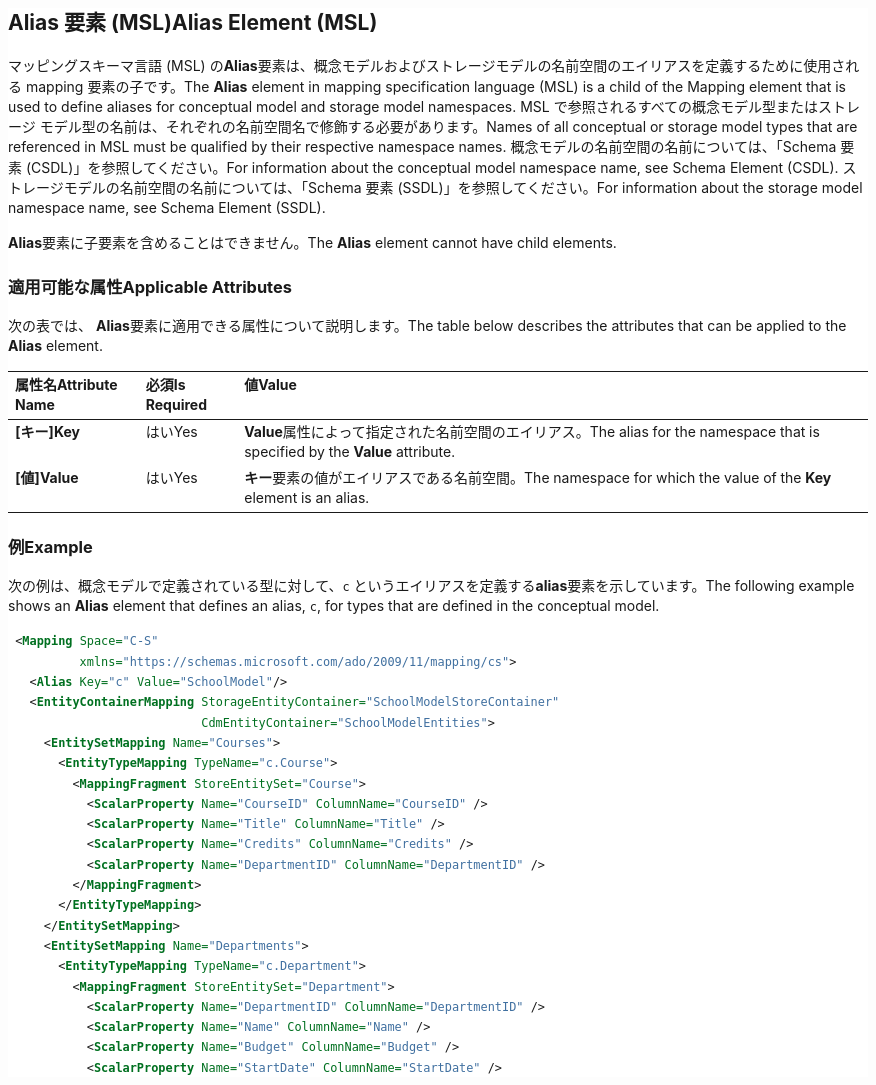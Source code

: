 ## <a name="alias-element-msl"></a><span data-ttu-id="8b3e8-118">Alias 要素 (MSL)</span><span class="sxs-lookup"><span data-stu-id="8b3e8-118">Alias Element (MSL)</span></span>

<span data-ttu-id="8b3e8-119">マッピングスキーマ言語 (MSL) の**Alias**要素は、概念モデルおよびストレージモデルの名前空間のエイリアスを定義するために使用される mapping 要素の子です。</span><span class="sxs-lookup"><span data-stu-id="8b3e8-119">The **Alias** element in mapping specification language (MSL) is a child of the Mapping element that is used to define aliases for conceptual model and storage model namespaces.</span></span> <span data-ttu-id="8b3e8-120">MSL で参照されるすべての概念モデル型またはストレージ モデル型の名前は、それぞれの名前空間名で修飾する必要があります。</span><span class="sxs-lookup"><span data-stu-id="8b3e8-120">Names of all conceptual or storage model types that are referenced in MSL must be qualified by their respective namespace names.</span></span> <span data-ttu-id="8b3e8-121">概念モデルの名前空間の名前については、「Schema 要素 (CSDL)」を参照してください。</span><span class="sxs-lookup"><span data-stu-id="8b3e8-121">For information about the conceptual model namespace name, see Schema Element (CSDL).</span></span> <span data-ttu-id="8b3e8-122">ストレージモデルの名前空間の名前については、「Schema 要素 (SSDL)」を参照してください。</span><span class="sxs-lookup"><span data-stu-id="8b3e8-122">For information about the storage model namespace name, see Schema Element (SSDL).</span></span>

<span data-ttu-id="8b3e8-123">**Alias**要素に子要素を含めることはできません。</span><span class="sxs-lookup"><span data-stu-id="8b3e8-123">The **Alias** element cannot have child elements.</span></span>

### <a name="applicable-attributes"></a><span data-ttu-id="8b3e8-124">適用可能な属性</span><span class="sxs-lookup"><span data-stu-id="8b3e8-124">Applicable Attributes</span></span>

<span data-ttu-id="8b3e8-125">次の表では、 **Alias**要素に適用できる属性について説明します。</span><span class="sxs-lookup"><span data-stu-id="8b3e8-125">The table below describes the attributes that can be applied to the **Alias** element.</span></span>

| <span data-ttu-id="8b3e8-126">属性名</span><span class="sxs-lookup"><span data-stu-id="8b3e8-126">Attribute Name</span></span> | <span data-ttu-id="8b3e8-127">必須</span><span class="sxs-lookup"><span data-stu-id="8b3e8-127">Is Required</span></span> | <span data-ttu-id="8b3e8-128">値</span><span class="sxs-lookup"><span data-stu-id="8b3e8-128">Value</span></span>                                                                     |
|:---------------|:------------|:--------------------------------------------------------------------------|
| <span data-ttu-id="8b3e8-129">**[キー]**</span><span class="sxs-lookup"><span data-stu-id="8b3e8-129">**Key**</span></span>        | <span data-ttu-id="8b3e8-130">はい</span><span class="sxs-lookup"><span data-stu-id="8b3e8-130">Yes</span></span>         | <span data-ttu-id="8b3e8-131">**Value**属性によって指定された名前空間のエイリアス。</span><span class="sxs-lookup"><span data-stu-id="8b3e8-131">The alias for the namespace that is specified by the **Value** attribute.</span></span> |
| <span data-ttu-id="8b3e8-132">**[値]**</span><span class="sxs-lookup"><span data-stu-id="8b3e8-132">**Value**</span></span>      | <span data-ttu-id="8b3e8-133">はい</span><span class="sxs-lookup"><span data-stu-id="8b3e8-133">Yes</span></span>         | <span data-ttu-id="8b3e8-134">**キー**要素の値がエイリアスである名前空間。</span><span class="sxs-lookup"><span data-stu-id="8b3e8-134">The namespace for which the value of the **Key** element is an alias.</span></span>     |

### <a name="example"></a><span data-ttu-id="8b3e8-135">例</span><span class="sxs-lookup"><span data-stu-id="8b3e8-135">Example</span></span>

<span data-ttu-id="8b3e8-136">次の例は、概念モデルで定義されている型に対して、`c` というエイリアスを定義する**alias**要素を示しています。</span><span class="sxs-lookup"><span data-stu-id="8b3e8-136">The following example shows an **Alias** element that defines an alias, `c`, for types that are defined in the conceptual model.</span></span>

``` xml
 <Mapping Space="C-S"
          xmlns="https://schemas.microsoft.com/ado/2009/11/mapping/cs">
   <Alias Key="c" Value="SchoolModel"/>
   <EntityContainerMapping StorageEntityContainer="SchoolModelStoreContainer"
                           CdmEntityContainer="SchoolModelEntities">
     <EntitySetMapping Name="Courses">
       <EntityTypeMapping TypeName="c.Course">
         <MappingFragment StoreEntitySet="Course">
           <ScalarProperty Name="CourseID" ColumnName="CourseID" />
           <ScalarProperty Name="Title" ColumnName="Title" />
           <ScalarProperty Name="Credits" ColumnName="Credits" />
           <ScalarProperty Name="DepartmentID" ColumnName="DepartmentID" />
         </MappingFragment>
       </EntityTypeMapping>
     </EntitySetMapping>
     <EntitySetMapping Name="Departments">
       <EntityTypeMapping TypeName="c.Department">
         <MappingFragment StoreEntitySet="Department">
           <ScalarProperty Name="DepartmentID" ColumnName="DepartmentID" />
           <ScalarProperty Name="Name" ColumnName="Name" />
           <ScalarProperty Name="Budget" ColumnName="Budget" />
           <ScalarProperty Name="StartDate" ColumnName="StartDate" />
```